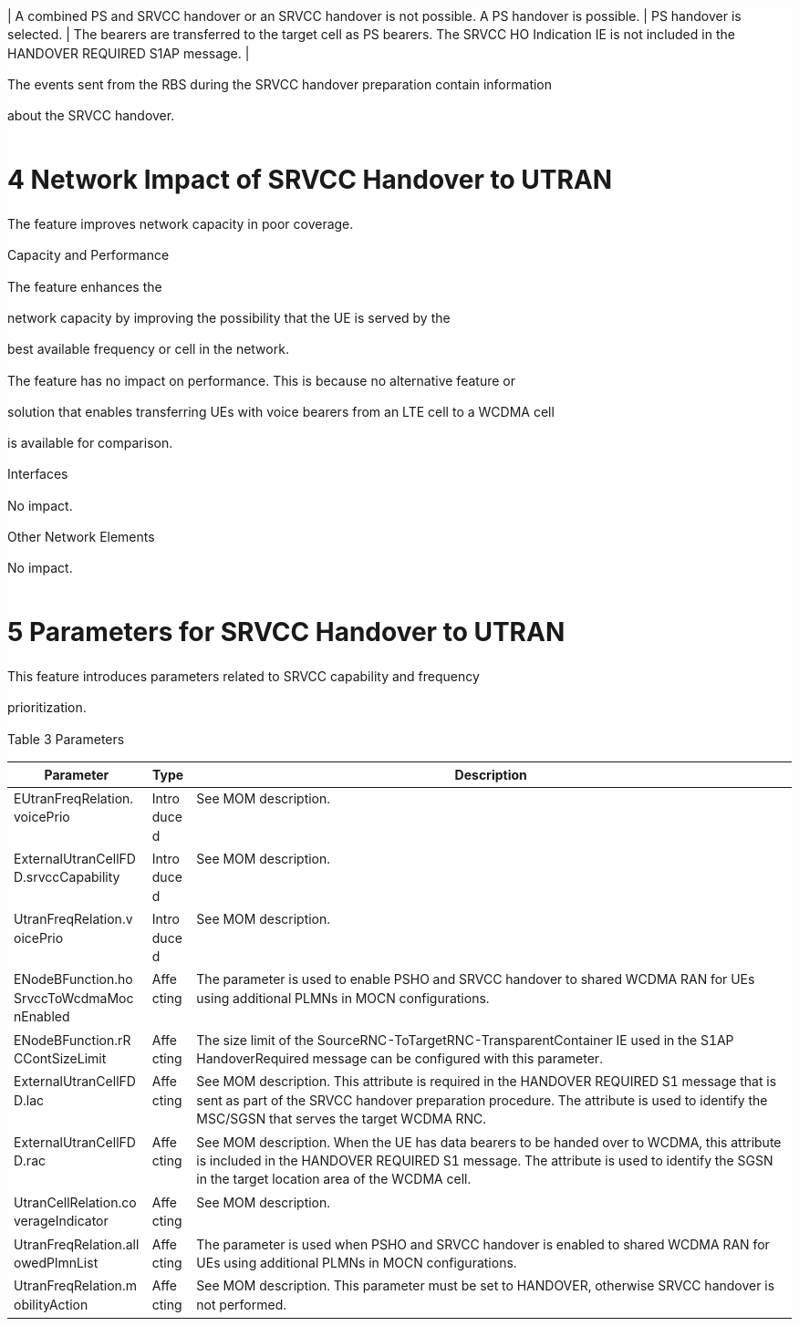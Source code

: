 | A combined PS and SRVCC handover or an SRVCC handover is not possible. A PS                   handover is possible.                                                                                      | PS handover is selected.                      | The bearers are transferred to the target cell as PS bearers.  The SRVCC HO Indication IE is not included in the HANDOVER                     REQUIRED S1AP message.                                                                                                                                                                                                                                                                                                                           |

The events sent from the RBS during the SRVCC handover preparation contain information

about the SRVCC handover.

# 4 Network Impact of SRVCC Handover to UTRAN

The feature improves network capacity in poor coverage.

Capacity and Performance

The feature enhances the

network capacity by improving the possibility that the UE is served by the

best available frequency or cell in the network.

The feature has no impact on performance. This is because no alternative feature or

solution that enables transferring UEs with voice bearers from an LTE cell to a WCDMA cell

is available for comparison.

Interfaces

No impact.

Other Network Elements

No impact.

# 5 Parameters for SRVCC Handover to UTRAN

This feature introduces parameters related to SRVCC capability and frequency

prioritization.

Table 3   Parameters

| Parameter                                | Type       | Description                                                                                                                                                                                                                                                              |
|------------------------------------------|------------|--------------------------------------------------------------------------------------------------------------------------------------------------------------------------------------------------------------------------------------------------------------------------|
| EUtranFreqRelation.voicePrio             | Introduced | See MOM description.                                                                                                                                                                                                                                                     |
| ExternalUtranCellFDD.srvccCapability     | Introduced | See MOM description.                                                                                                                                                                                                                                                     |
| UtranFreqRelation.voicePrio              | Introduced | See MOM description.                                                                                                                                                                                                                                                     |
| ENodeBFunction.hoSrvccToWcdmaMocnEnabled | Affecting  | The parameter is used to enable PSHO and SRVCC handover to shared WCDMA RAN for UEs                 using additional PLMNs in MOCN configurations.                                                                                                                       |
| ENodeBFunction.rRCContSizeLimit          | Affecting  | The size limit of the                   SourceRNC-ToTargetRNC-TransparentContainer IE used in the                 S1AP HandoverRequired message can be configured with this                 parameter.                                                                   |
| ExternalUtranCellFDD.lac                 | Affecting  | See MOM description.  This attribute is required in the HANDOVER REQUIRED S1 message that                 is sent as part of the SRVCC handover preparation procedure. The attribute is used                 to identify the MSC/SGSN that serves the target WCDMA RNC.  |
| ExternalUtranCellFDD.rac                 | Affecting  | See MOM description.  When the UE has data bearers to be handed over to WCDMA, this attribute is included                 in the HANDOVER REQUIRED S1 message. The attribute is used to                 identify the SGSN in the target location area of the WCDMA cell. |
| UtranCellRelation.coverageIndicator      | Affecting  | See MOM description.                                                                                                                                                                                                                                                     |
| UtranFreqRelation.allowedPlmnList        | Affecting  | The parameter is used when PSHO and SRVCC handover is enabled to shared WCDMA RAN                 for UEs using additional PLMNs in MOCN configurations.                                                                                                                 |
| UtranFreqRelation.mobilityAction         | Affecting  | See MOM description.  This parameter must be set to HANDOVER, otherwise SRVCC handover                 is not performed.                                                                                                                                                 |
